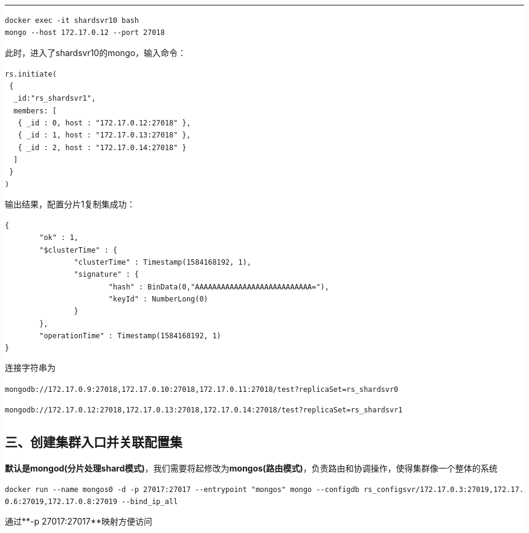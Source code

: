 ------

```
docker exec -it shardsvr10 bash
mongo --host 172.17.0.12 --port 27018
```

此时，进入了shardsvr10的mongo，输入命令：

```
rs.initiate(
 {
  _id:"rs_shardsvr1",
  members: [
   { _id : 0, host : "172.17.0.12:27018" },
   { _id : 1, host : "172.17.0.13:27018" },
   { _id : 2, host : "172.17.0.14:27018" }
  ]
 }
)
```

输出结果，配置分片1复制集成功：

```
{
        "ok" : 1,
        "$clusterTime" : {
                "clusterTime" : Timestamp(1584168192, 1),
                "signature" : {
                        "hash" : BinData(0,"AAAAAAAAAAAAAAAAAAAAAAAAAAA="),
                        "keyId" : NumberLong(0)
                }
        },
        "operationTime" : Timestamp(1584168192, 1)
}
```

连接字符串为

```
mongodb://172.17.0.9:27018,172.17.0.10:27018,172.17.0.11:27018/test?replicaSet=rs_shardsvr0
```

```
mongodb://172.17.0.12:27018,172.17.0.13:27018,172.17.0.14:27018/test?replicaSet=rs_shardsvr1
```

## 三、创建集群入口并关联配置集

**默认是mongod(分片处理shard模式)**，我们需要将起修改为**mongos(路由模式)**，负责路由和协调操作，使得集群像一个整体的系统

```
docker run --name mongos0 -d -p 27017:27017 --entrypoint "mongos" mongo --configdb rs_configsvr/172.17.0.3:27019,172.17.0.6:27019,172.17.0.8:27019 --bind_ip_all
```

通过**-p 27017:27017**映射方便访问

